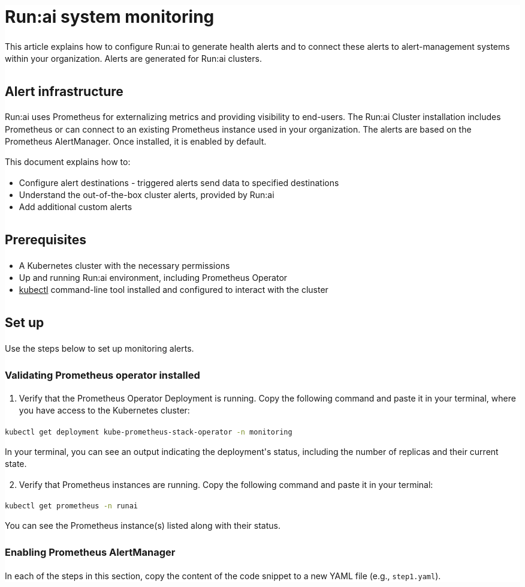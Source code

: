 # Run:ai system monitoring

This article explains how to configure Run:ai to generate health alerts and to connect these alerts to alert-management systems within your organization. Alerts are generated for Run:ai clusters.

## Alert infrastructure

Run:ai uses Prometheus for externalizing metrics and providing visibility to end-users. The Run:ai Cluster installation includes Prometheus or can connect to an existing Prometheus instance used in your organization. The alerts are based on the Prometheus AlertManager. Once installed, it is enabled by default.

This document explains how to:

* Configure alert destinations - triggered alerts send data to specified destinations
* Understand the out-of-the-box cluster alerts, provided by Run:ai
* Add additional custom alerts

## Prerequisites

* A Kubernetes cluster with the necessary permissions
* Up and running Run:ai environment, including Prometheus Operator
* [kubectl](https://kubernetes.io/docs/reference/kubectl/) command-line tool installed and configured to interact with the cluster

## Set up

Use the steps below to set up monitoring alerts.

### Validating Prometheus operator installed

1. Verify that the Prometheus Operator Deployment is running. Copy the following command and paste it in your terminal, where you have access to the Kubernetes cluster:

```bash
kubectl get deployment kube-prometheus-stack-operator -n monitoring
```

In your terminal, you can see an output indicating the deployment's status, including the number of replicas and their current state.

2. Verify that Prometheus instances are running. Copy the following command and paste it in your terminal:

```bash
kubectl get prometheus -n runai
```

You can see the Prometheus instance(s) listed along with their status.

### Enabling Prometheus AlertManager

In each of the steps in this section, copy the content of the code snippet to a new YAML file (e.g., `step1.yaml`).
